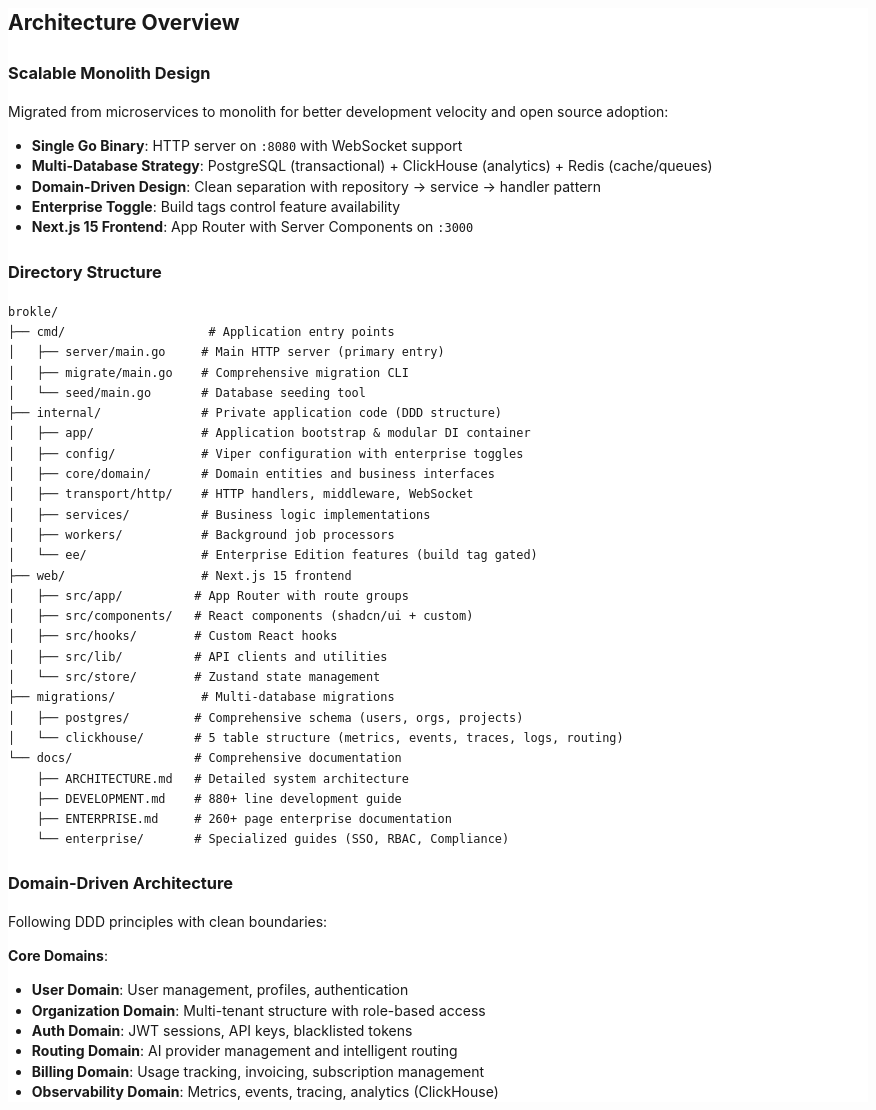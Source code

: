 ## Architecture Overview

### Scalable Monolith Design
Migrated from microservices to monolith for better development velocity and open source adoption:

- **Single Go Binary**: HTTP server on `:8080` with WebSocket support
- **Multi-Database Strategy**: PostgreSQL (transactional) + ClickHouse (analytics) + Redis (cache/queues)
- **Domain-Driven Design**: Clean separation with repository → service → handler pattern
- **Enterprise Toggle**: Build tags control feature availability
- **Next.js 15 Frontend**: App Router with Server Components on `:3000`

### Directory Structure
```
brokle/
├── cmd/                    # Application entry points
│   ├── server/main.go     # Main HTTP server (primary entry)
│   ├── migrate/main.go    # Comprehensive migration CLI
│   └── seed/main.go       # Database seeding tool
├── internal/              # Private application code (DDD structure)
│   ├── app/               # Application bootstrap & modular DI container
│   ├── config/            # Viper configuration with enterprise toggles
│   ├── core/domain/       # Domain entities and business interfaces
│   ├── transport/http/    # HTTP handlers, middleware, WebSocket
│   ├── services/          # Business logic implementations
│   ├── workers/           # Background job processors
│   └── ee/                # Enterprise Edition features (build tag gated)
├── web/                   # Next.js 15 frontend
│   ├── src/app/          # App Router with route groups
│   ├── src/components/   # React components (shadcn/ui + custom)
│   ├── src/hooks/        # Custom React hooks
│   ├── src/lib/          # API clients and utilities
│   └── src/store/        # Zustand state management
├── migrations/            # Multi-database migrations
│   ├── postgres/         # Comprehensive schema (users, orgs, projects)
│   └── clickhouse/       # 5 table structure (metrics, events, traces, logs, routing)
└── docs/                 # Comprehensive documentation
    ├── ARCHITECTURE.md   # Detailed system architecture
    ├── DEVELOPMENT.md    # 880+ line development guide
    ├── ENTERPRISE.md     # 260+ page enterprise documentation
    └── enterprise/       # Specialized guides (SSO, RBAC, Compliance)
```

### Domain-Driven Architecture
Following DDD principles with clean boundaries:

**Core Domains**:
- **User Domain**: User management, profiles, authentication
- **Organization Domain**: Multi-tenant structure with role-based access
- **Auth Domain**: JWT sessions, API keys, blacklisted tokens
- **Routing Domain**: AI provider management and intelligent routing
- **Billing Domain**: Usage tracking, invoicing, subscription management
- **Observability Domain**: Metrics, events, tracing, analytics (ClickHouse)
